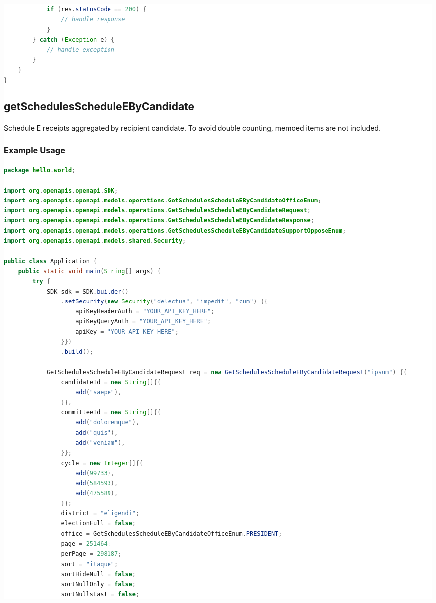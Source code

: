 ```java
            if (res.statusCode == 200) {
                // handle response
            }
        } catch (Exception e) {
            // handle exception
        }
    }
}
```

## getSchedulesScheduleEByCandidate


Schedule E receipts aggregated by recipient candidate. To avoid double
counting, memoed items are not included.


### Example Usage

```java
package hello.world;

import org.openapis.openapi.SDK;
import org.openapis.openapi.models.operations.GetSchedulesScheduleEByCandidateOfficeEnum;
import org.openapis.openapi.models.operations.GetSchedulesScheduleEByCandidateRequest;
import org.openapis.openapi.models.operations.GetSchedulesScheduleEByCandidateResponse;
import org.openapis.openapi.models.operations.GetSchedulesScheduleEByCandidateSupportOpposeEnum;
import org.openapis.openapi.models.shared.Security;

public class Application {
    public static void main(String[] args) {
        try {
            SDK sdk = SDK.builder()
                .setSecurity(new Security("delectus", "impedit", "cum") {{
                    apiKeyHeaderAuth = "YOUR_API_KEY_HERE";
                    apiKeyQueryAuth = "YOUR_API_KEY_HERE";
                    apiKey = "YOUR_API_KEY_HERE";
                }})
                .build();

            GetSchedulesScheduleEByCandidateRequest req = new GetSchedulesScheduleEByCandidateRequest("ipsum") {{
                candidateId = new String[]{{
                    add("saepe"),
                }};
                committeeId = new String[]{{
                    add("doloremque"),
                    add("quis"),
                    add("veniam"),
                }};
                cycle = new Integer[]{{
                    add(99733),
                    add(584593),
                    add(475589),
                }};
                district = "eligendi";
                electionFull = false;
                office = GetSchedulesScheduleEByCandidateOfficeEnum.PRESIDENT;
                page = 251464;
                perPage = 298187;
                sort = "itaque";
                sortHideNull = false;
                sortNullOnly = false;
                sortNullsLast = false;
```
